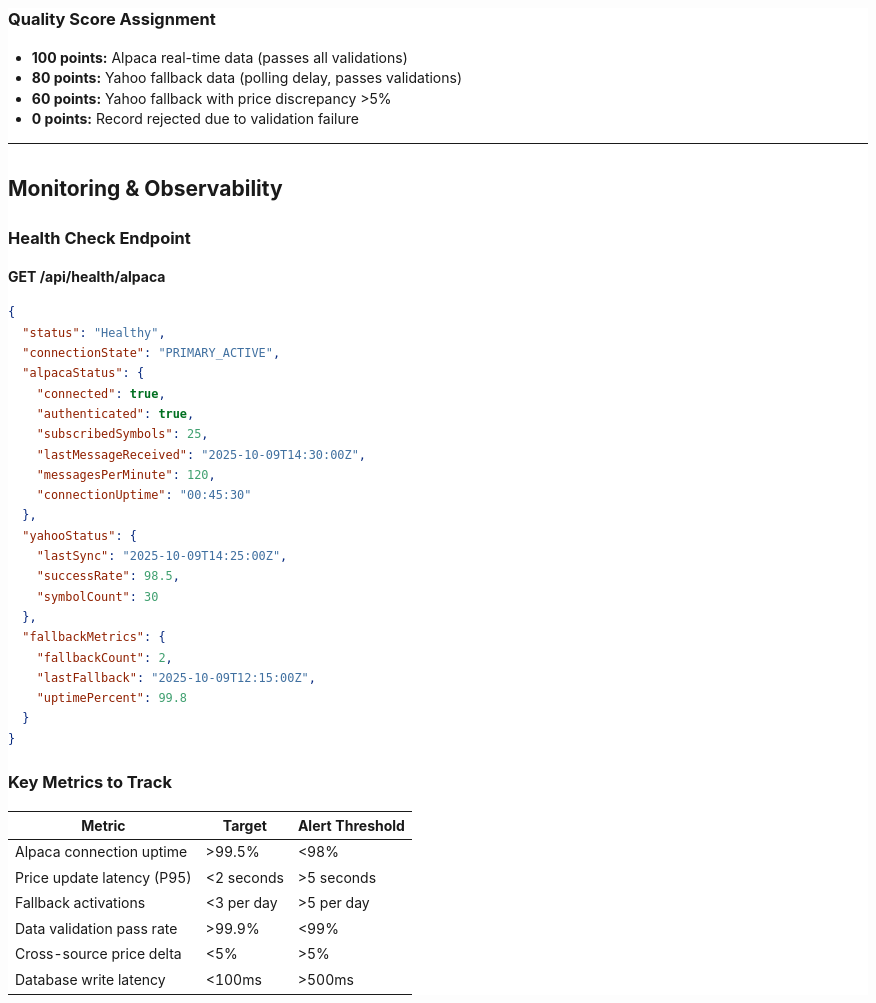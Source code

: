 ### Quality Score Assignment

- **100 points:** Alpaca real-time data (passes all validations)
- **80 points:** Yahoo fallback data (polling delay, passes validations)
- **60 points:** Yahoo fallback with price discrepancy >5%
- **0 points:** Record rejected due to validation failure

---

## Monitoring & Observability

### Health Check Endpoint

**GET /api/health/alpaca**

```json
{
  "status": "Healthy",
  "connectionState": "PRIMARY_ACTIVE",
  "alpacaStatus": {
    "connected": true,
    "authenticated": true,
    "subscribedSymbols": 25,
    "lastMessageReceived": "2025-10-09T14:30:00Z",
    "messagesPerMinute": 120,
    "connectionUptime": "00:45:30"
  },
  "yahooStatus": {
    "lastSync": "2025-10-09T14:25:00Z",
    "successRate": 98.5,
    "symbolCount": 30
  },
  "fallbackMetrics": {
    "fallbackCount": 2,
    "lastFallback": "2025-10-09T12:15:00Z",
    "uptimePercent": 99.8
  }
}
```

### Key Metrics to Track

| Metric | Target | Alert Threshold |
|--------|--------|-----------------|
| Alpaca connection uptime | >99.5% | <98% |
| Price update latency (P95) | <2 seconds | >5 seconds |
| Fallback activations | <3 per day | >5 per day |
| Data validation pass rate | >99.9% | <99% |
| Cross-source price delta | <5% | >5% |
| Database write latency | <100ms | >500ms |
